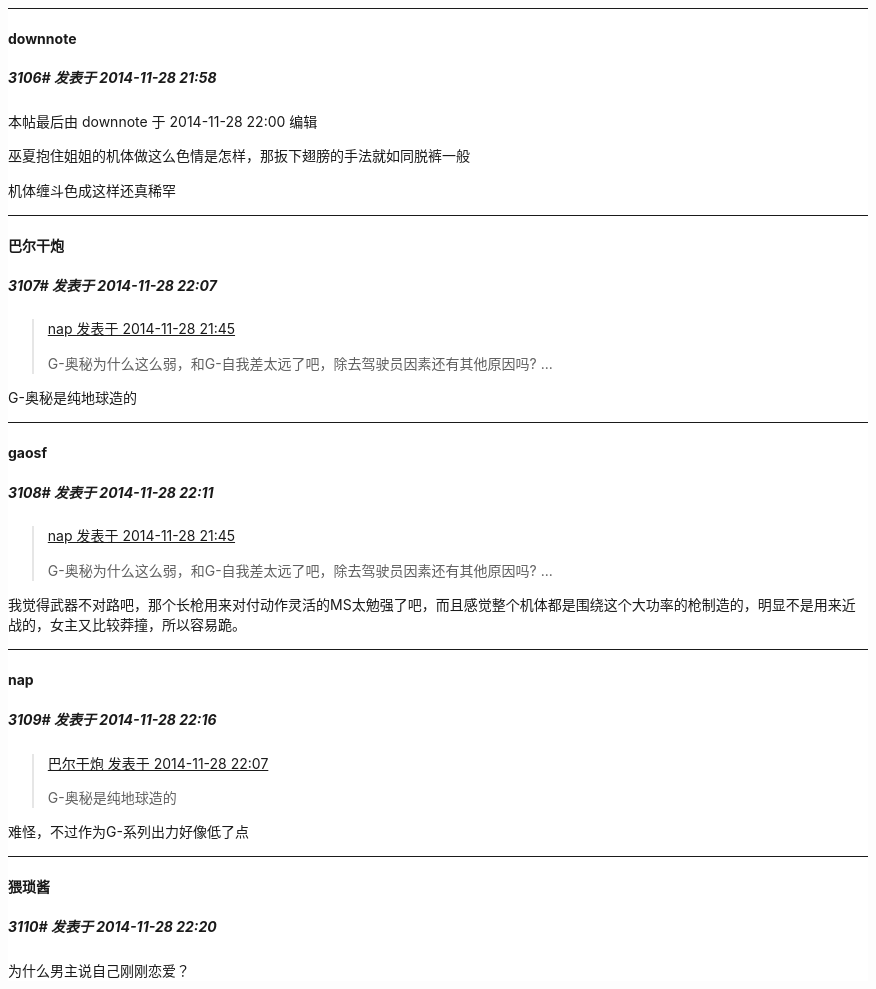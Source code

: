 
-----

####  downnote  
##### 3106#       发表于 2014-11-28 21:58


 本帖最后由 downnote 于 2014-11-28 22:00 编辑 

巫夏抱住姐姐的机体做这么色情是怎样，那扳下翅膀的手法就如同脱裤一般

机体缠斗色成这样还真稀罕


-----

####  巴尔干炮  
##### 3107#       发表于 2014-11-28 22:07


<blockquote><a href="httphttps://bbs.saraba1st.com/2b/forum.php?mod=redirect&amp;goto=findpost&amp;pid=27348776&amp;ptid=1061969" target="_blank">nap 发表于 2014-11-28 21:45</a>

G-奥秘为什么这么弱，和G-自我差太远了吧，除去驾驶员因素还有其他原因吗? ...</blockquote>
G-奥秘是纯地球造的


-----

####  gaosf  
##### 3108#       发表于 2014-11-28 22:11


<blockquote><a href="httphttps://bbs.saraba1st.com/2b/forum.php?mod=redirect&amp;goto=findpost&amp;pid=27348776&amp;ptid=1061969" target="_blank">nap 发表于 2014-11-28 21:45</a>

G-奥秘为什么这么弱，和G-自我差太远了吧，除去驾驶员因素还有其他原因吗? ...</blockquote>
我觉得武器不对路吧，那个长枪用来对付动作灵活的MS太勉强了吧，而且感觉整个机体都是围绕这个大功率的枪制造的，明显不是用来近战的，女主又比较莽撞，所以容易跪。


-----

####  nap  
##### 3109#       发表于 2014-11-28 22:16


<blockquote><a href="httphttps://bbs.saraba1st.com/2b/forum.php?mod=redirect&amp;goto=findpost&amp;pid=27348923&amp;ptid=1061969" target="_blank">巴尔干炮 发表于 2014-11-28 22:07</a>

G-奥秘是纯地球造的</blockquote>
难怪，不过作为G-系列出力好像低了点


-----

####  猥琐酱  
##### 3110#       发表于 2014-11-28 22:20


为什么男主说自己刚刚恋爱？
